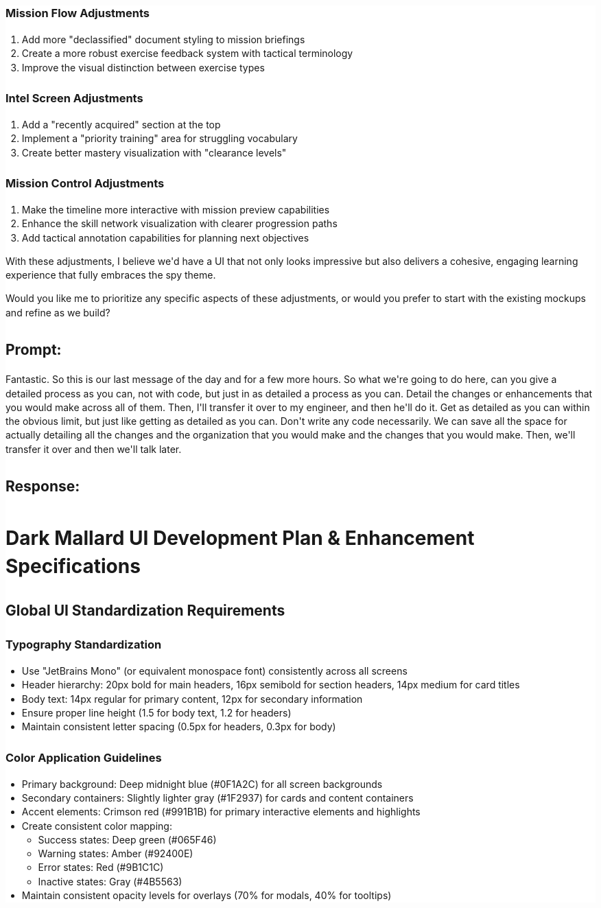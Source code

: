 ### Mission Flow Adjustments
1. Add more "declassified" document styling to mission briefings
2. Create a more robust exercise feedback system with tactical terminology
3. Improve the visual distinction between exercise types

### Intel Screen Adjustments
1. Add a "recently acquired" section at the top
2. Implement a "priority training" area for struggling vocabulary
3. Create better mastery visualization with "clearance levels"

### Mission Control Adjustments
1. Make the timeline more interactive with mission preview capabilities
2. Enhance the skill network visualization with clearer progression paths
3. Add tactical annotation capabilities for planning next objectives

With these adjustments, I believe we'd have a UI that not only looks impressive but also delivers a cohesive, engaging learning experience that fully embraces the spy theme.

Would you like me to prioritize any specific aspects of these adjustments, or would you prefer to start with the existing mockups and refine as we build?

## Prompt:
Fantastic. So this is our last message of the day and for a few more hours. So what we're going to do here, can you give a detailed process as you can, not with code, but just in as detailed a process as you can. Detail the changes or enhancements that you would make across all of them. Then, I'll transfer it over to my engineer, and then he'll do it. Get as detailed as you can within the obvious limit, but just like getting as detailed as you can. Don't write any code necessarily. We can save all the space for actually detailing all the changes and the organization that you would make and the changes that you would make. Then, we'll transfer it over and then we'll talk later.

## Response:
 # Dark Mallard UI Development Plan & Enhancement Specifications

## Global UI Standardization Requirements

### Typography Standardization
- Use "JetBrains Mono" (or equivalent monospace font) consistently across all screens
- Header hierarchy: 20px bold for main headers, 16px semibold for section headers, 14px medium for card titles
- Body text: 14px regular for primary content, 12px for secondary information
- Ensure proper line height (1.5 for body text, 1.2 for headers)
- Maintain consistent letter spacing (0.5px for headers, 0.3px for body)

### Color Application Guidelines
- Primary background: Deep midnight blue (#0F1A2C) for all screen backgrounds
- Secondary containers: Slightly lighter gray (#1F2937) for cards and content containers
- Accent elements: Crimson red (#991B1B) for primary interactive elements and highlights
- Create consistent color mapping:
  - Success states: Deep green (#065F46)
  - Warning states: Amber (#92400E)
  - Error states: Red (#9B1C1C)
  - Inactive states: Gray (#4B5563)
- Maintain consistent opacity levels for overlays (70% for modals, 40% for tooltips)
